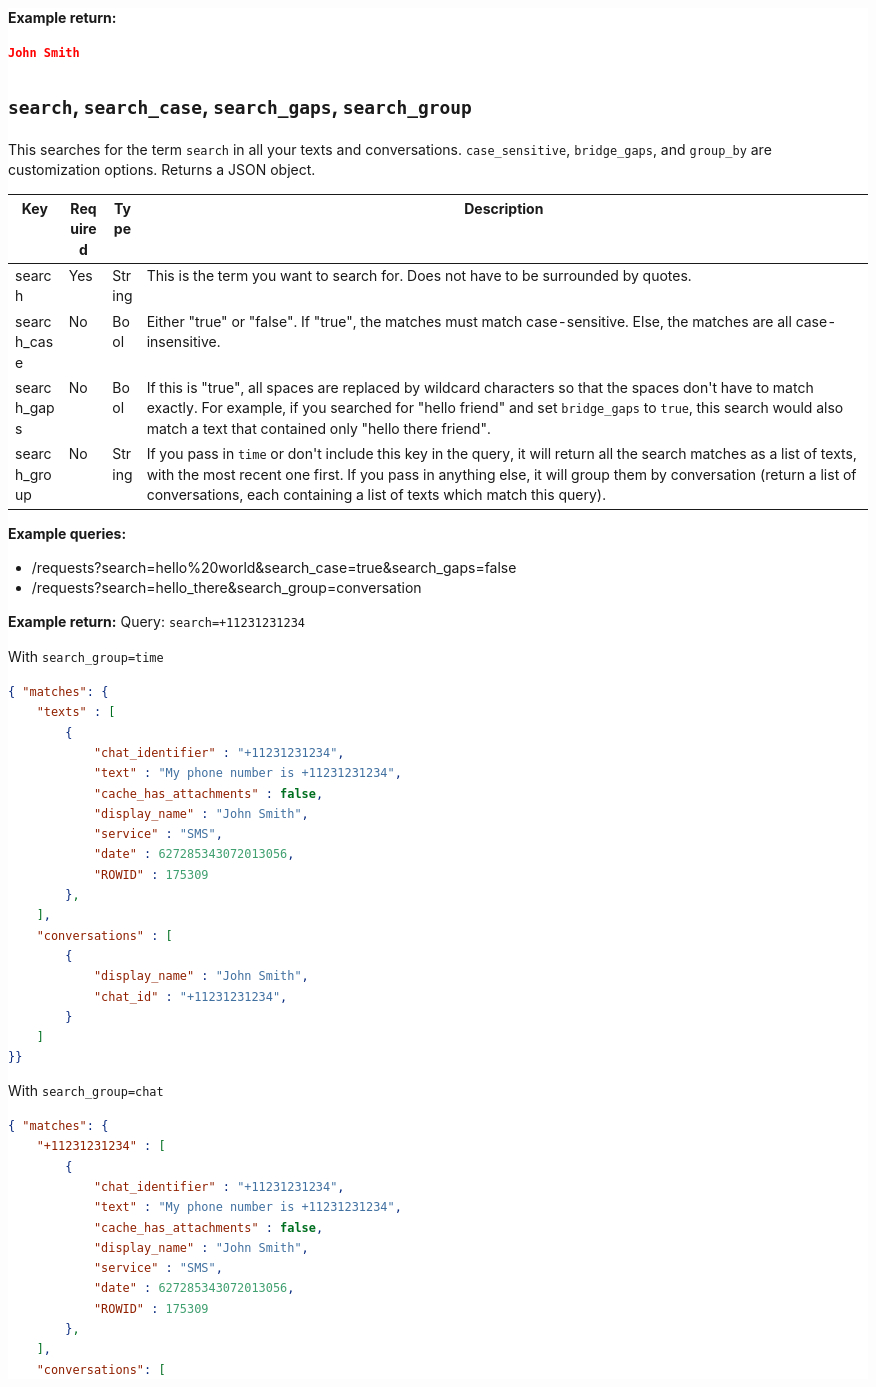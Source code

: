 __Example return:__
```json
John Smith
```

## `search`, `search_case`, `search_gaps`, `search_group`
This searches for the term `search` in all your texts and conversations. `case_sensitive`, `bridge_gaps`, and `group_by` are customization options. Returns a JSON object.

| Key | Required | Type | Description |
| - | - | - | - |
| search | Yes | String | This is the term you want to search for. Does not have to be surrounded by quotes. |
| search_case | No | Bool | Either "true" or "false". If "true", the matches must match case-sensitive. Else, the matches are all case-insensitive. |
| search_gaps | No | Bool | If this is "true", all spaces are replaced by wildcard characters so that the spaces don't have to match exactly. For example, if you searched for "hello friend" and set `bridge_gaps` to `true`, this search would also match a text that contained only "hello there friend". |
| search_group | No | String | If you pass in `time` or don't include this key in the query, it will return all the search matches as a list of texts, with the most recent one first. If you pass in anything else, it will group them by conversation (return a list of conversations, each containing a list of texts which match this query). |

__Example queries:__
- /requests?search=hello%20world&search_case=true&search_gaps=false
- /requests?search=hello_there&search_group=conversation

__Example return:__
Query: `search=+11231231234`

With `search_group=time`

```json
{ "matches": {
	"texts" : [
		{
			"chat_identifier" : "+11231231234",
			"text" : "My phone number is +11231231234",
			"cache_has_attachments" : false,
			"display_name" : "John Smith",
			"service" : "SMS",
			"date" : 627285343072013056,
			"ROWID" : 175309
		},
	],
	"conversations" : [
		{
			"display_name" : "John Smith",
			"chat_id" : "+11231231234",
		}
	]
}}
```

With `search_group=chat`

```json
{ "matches": {
	"+11231231234" : [
		{
			"chat_identifier" : "+11231231234",
			"text" : "My phone number is +11231231234",
			"cache_has_attachments" : false,
			"display_name" : "John Smith",
			"service" : "SMS",
			"date" : 627285343072013056,
			"ROWID" : 175309
		},
	],
	"conversations": [
```